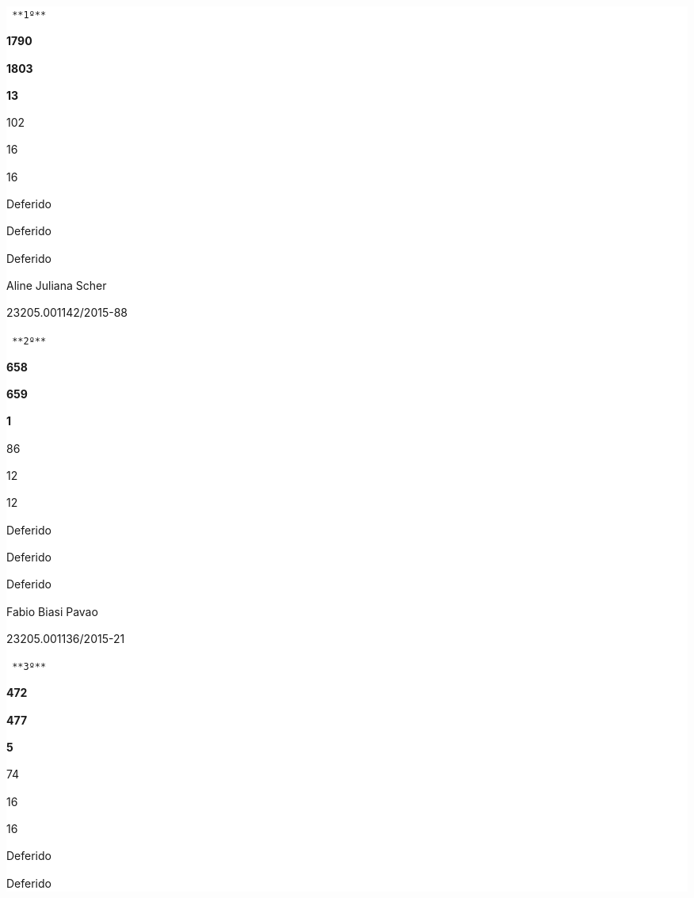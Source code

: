      **1º**

   **1790**

   **1803**

   **13**

   102

   16

   16

   Deferido

   Deferido

   Deferido

   Aline Juliana Scher

   23205.001142/2015-88

     **2º**

   **658**

   **659**

   **1**

   86

   12

   12

   Deferido

   Deferido

   Deferido

   Fabio Biasi Pavao

   23205.001136/2015-21

     **3º**

   **472**

   **477**

   **5**

   74

   16

   16

   Deferido

   Deferido
